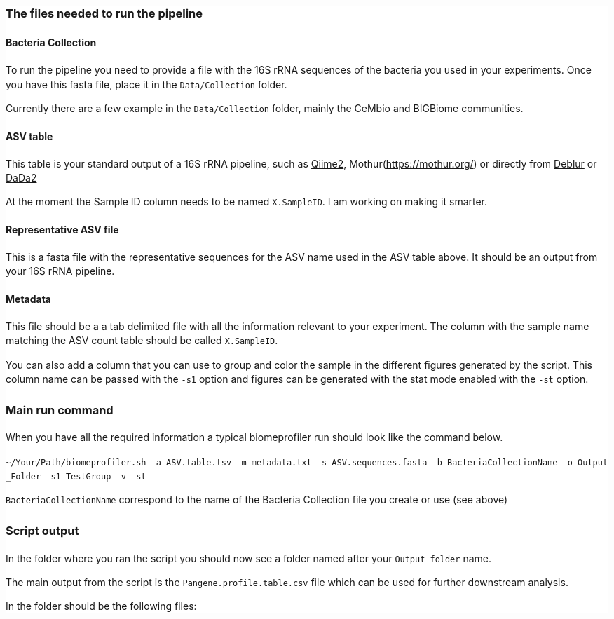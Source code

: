 ### The files needed to run the pipeline

#### Bacteria Collection

To run the pipeline you need to provide a file with the 16S rRNA sequences of the bacteria you used in your experiments. Once you have this fasta file, place it in the `Data/Collection` folder.

Currently there are a few example in the `Data/Collection` folder, mainly the CeMbio and BIGBiome communities.

#### ASV table

This table is your standard output of a 16S rRNA pipeline, such as [Qiime2](https://qiime2.org/), Mothur(https://mothur.org/) or directly from [Deblur](https://github.com/biocore/deblur) or [DaDa2](https://benjjneb.github.io/dada2/)

At the moment the Sample ID column needs to be named `X.SampleID`. I am working on making it smarter.

#### Representative ASV file

This is a fasta file with the representative sequences for the ASV name used in the ASV table above. It should be an output from your 16S rRNA pipeline.

#### Metadata

This file should be a a tab delimited file with all the information relevant to your experiment. 
The column with the sample name matching the ASV count table should be called `X.SampleID`.

You can also add a column that you can use to group and color the sample in the different figures generated by the script. 
This column name can be passed with the `-s1` option and figures can be generated with the stat mode enabled with the `-st` option.

### Main run command

When you have all the required information a typical biomeprofiler run should look like the command below.

```
~/Your/Path/biomeprofiler.sh -a ASV.table.tsv -m metadata.txt -s ASV.sequences.fasta -b BacteriaCollectionName -o Output_Folder -s1 TestGroup -v -st
```

`BacteriaCollectionName` correspond to the name of the Bacteria Collection file you create or use (see above)

### Script output
In the folder where you ran the script you should now see a folder named after your `Output_folder` name.

The main output from the script is the `Pangene.profile.table.csv` file which can be used for further downstream analysis.

In the folder should be the following files:
